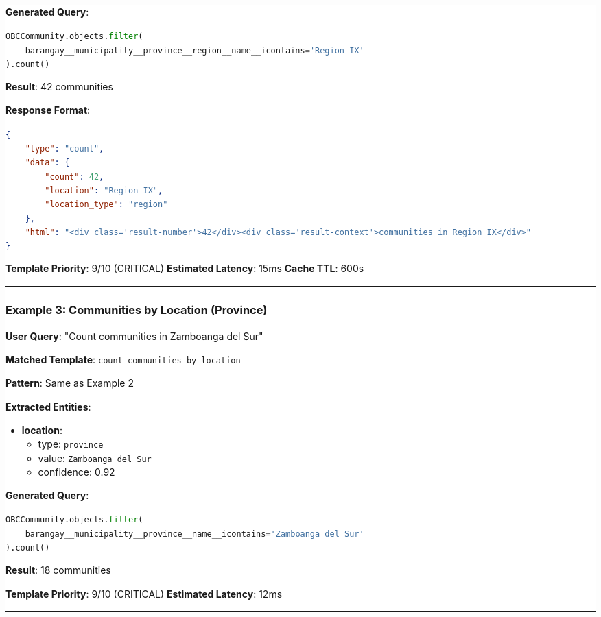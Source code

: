 **Generated Query**:
```python
OBCCommunity.objects.filter(
    barangay__municipality__province__region__name__icontains='Region IX'
).count()
```

**Result**: 42 communities

**Response Format**:
```json
{
    "type": "count",
    "data": {
        "count": 42,
        "location": "Region IX",
        "location_type": "region"
    },
    "html": "<div class='result-number'>42</div><div class='result-context'>communities in Region IX</div>"
}
```

**Template Priority**: 9/10 (CRITICAL)
**Estimated Latency**: 15ms
**Cache TTL**: 600s

---

### Example 3: Communities by Location (Province)

**User Query**: "Count communities in Zamboanga del Sur"

**Matched Template**: `count_communities_by_location`

**Pattern**: Same as Example 2

**Extracted Entities**:
- **location**:
  - type: `province`
  - value: `Zamboanga del Sur`
  - confidence: 0.92

**Generated Query**:
```python
OBCCommunity.objects.filter(
    barangay__municipality__province__name__icontains='Zamboanga del Sur'
).count()
```

**Result**: 18 communities

**Template Priority**: 9/10 (CRITICAL)
**Estimated Latency**: 12ms

---

